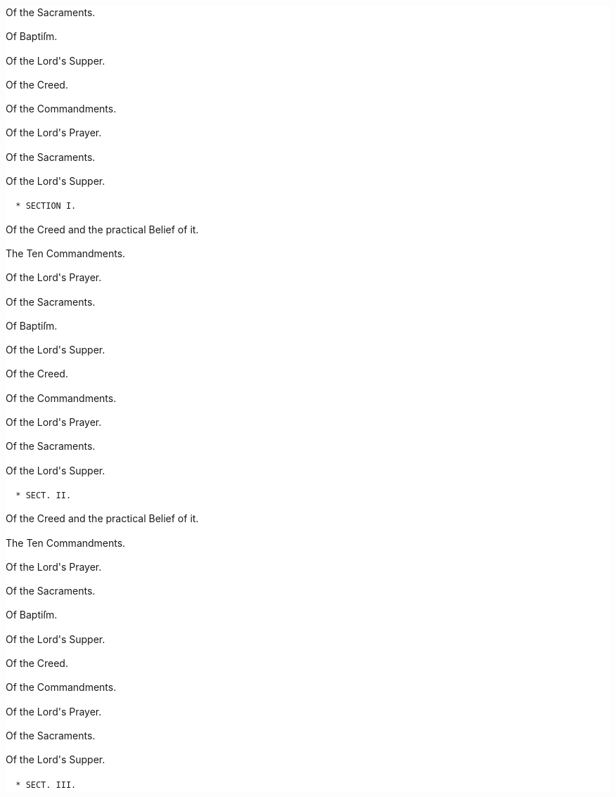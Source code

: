 Of the Sacraments.

Of Baptiſm.

Of the Lord's Supper.

Of the Creed.

Of the Commandments.

Of the Lord's Prayer.

Of the Sacraments.

Of the Lord's Supper.

      * SECTION I.

Of the Creed and the practical Belief of it.

The Ten Commandments.

Of the Lord's Prayer.

Of the Sacraments.

Of Baptiſm.

Of the Lord's Supper.

Of the Creed.

Of the Commandments.

Of the Lord's Prayer.

Of the Sacraments.

Of the Lord's Supper.

      * SECT. II.

Of the Creed and the practical Belief of it.

The Ten Commandments.

Of the Lord's Prayer.

Of the Sacraments.

Of Baptiſm.

Of the Lord's Supper.

Of the Creed.

Of the Commandments.

Of the Lord's Prayer.

Of the Sacraments.

Of the Lord's Supper.

      * SECT. III.
